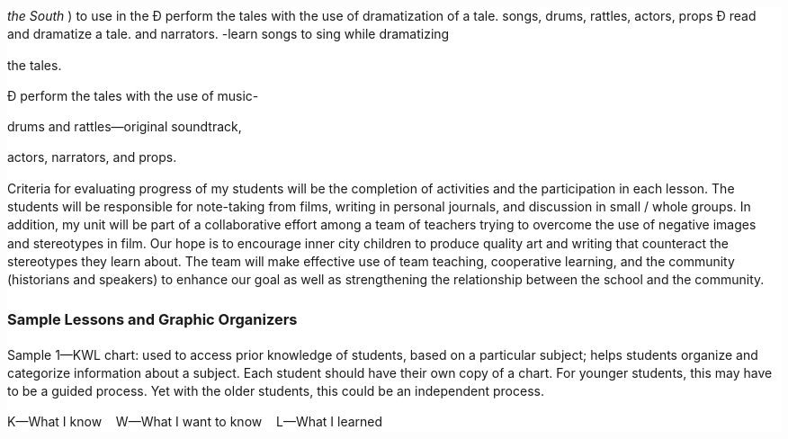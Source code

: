 </td>
</tr>
<tr>
<td>
<i>
the South
</i>
) to use in the
</td>
<td>
Ð perform the tales with the use of
</td>
</tr>
<tr>
<td>
dramatization of a tale.
</td>
<td>
songs, drums, rattles, actors, props
</td>
</tr>
<tr>
<td>
Ð read and dramatize a tale.
</td>
<td>
and narrators.
</td>
</tr>
</table>
-learn songs to sing while dramatizing
<p>
the tales.
</p>
<p>
Ð perform the tales with the use of music-
</p>
<p>
drums and rattles—original soundtrack,
</p>
<p>
actors, narrators, and props.
</p>
<p>
Criteria for evaluating progress of my students will be the completion of activities and the participation in each lesson. The students will be responsible for note-taking from films, writing in personal journals, and discussion in small / whole groups. In addition, my unit will be part of a collaborative effort among a team of teachers trying to overcome the use of negative images and stereotypes in film. Our hope is to encourage inner city children to produce quality art and writing that counteract the stereotypes they learn about. The team will make effective use of team teaching, cooperative learning, and the community (historians and speakers) to enhance our goal as well as strengthening the relationship between the school and the community.
</p>
<h3>
Sample Lessons and Graphic Organizers
</h3>
Sample 1—KWL chart: used to access prior knowledge of students, based on a particular subject; helps students organize and categorize information about a subject. Each student should have their own copy of a chart. For younger students, this may have to be a guided process. Yet with the older students, this could be an independent process.
<p>
K—What I know    W—What I want to know    L—What I learned
</p>
<h3>